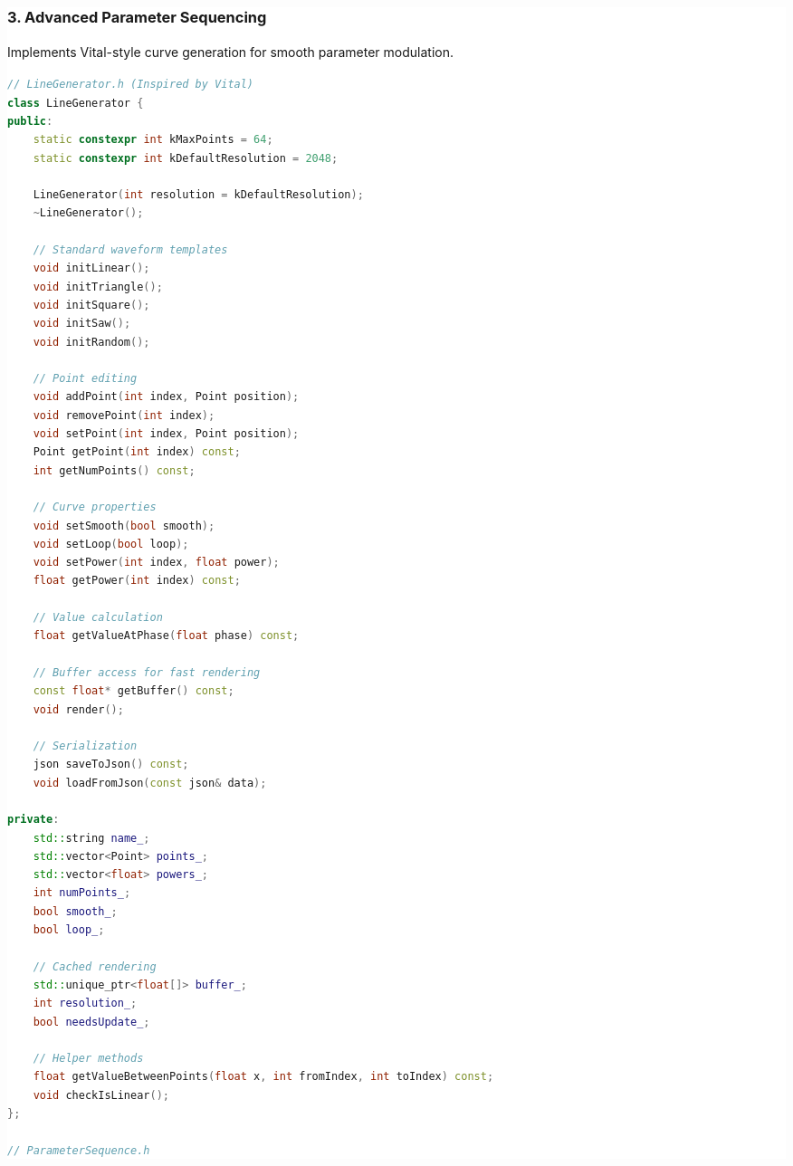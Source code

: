 ### 3. Advanced Parameter Sequencing

Implements Vital-style curve generation for smooth parameter modulation.

```cpp
// LineGenerator.h (Inspired by Vital)
class LineGenerator {
public:
    static constexpr int kMaxPoints = 64;
    static constexpr int kDefaultResolution = 2048;
    
    LineGenerator(int resolution = kDefaultResolution);
    ~LineGenerator();
    
    // Standard waveform templates
    void initLinear();
    void initTriangle();
    void initSquare();
    void initSaw();
    void initRandom();
    
    // Point editing
    void addPoint(int index, Point position);
    void removePoint(int index);
    void setPoint(int index, Point position);
    Point getPoint(int index) const;
    int getNumPoints() const;
    
    // Curve properties
    void setSmooth(bool smooth);
    void setLoop(bool loop);
    void setPower(int index, float power);
    float getPower(int index) const;
    
    // Value calculation
    float getValueAtPhase(float phase) const;
    
    // Buffer access for fast rendering
    const float* getBuffer() const;
    void render();
    
    // Serialization
    json saveToJson() const;
    void loadFromJson(const json& data);
    
private:
    std::string name_;
    std::vector<Point> points_;
    std::vector<float> powers_;
    int numPoints_;
    bool smooth_;
    bool loop_;
    
    // Cached rendering
    std::unique_ptr<float[]> buffer_;
    int resolution_;
    bool needsUpdate_;
    
    // Helper methods
    float getValueBetweenPoints(float x, int fromIndex, int toIndex) const;
    void checkIsLinear();
};

// ParameterSequence.h
```